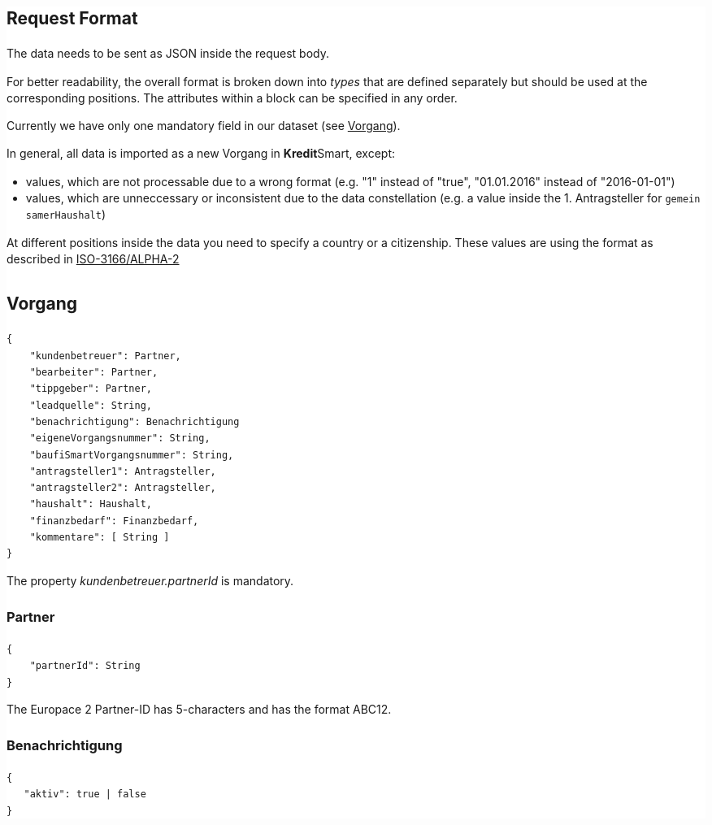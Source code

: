 ## Request Format

The data needs to be sent as JSON inside the request body.

For better readability, the overall format is broken down into *types* that are defined separately but should be used at the corresponding positions. The attributes within a block can be specified in any order.

Currently we have only one mandatory field in our dataset (see [Vorgang](#vorgang)).

In general, all data is imported as a new Vorgang in **Kredit**Smart, except:

* values, which are not processable due to a wrong format (e.g. "1" instead of "true", "01.01.2016" instead of "2016-01-01")
* values, which are unneccessary or inconsistent due to the data constellation (e.g. a value inside the 1. Antragsteller for `gemeinsamerHaushalt`)

At different positions inside the data you need to specify a country or a citizenship. These values are using the format as described in [ISO-3166/ALPHA-2](https://en.wikipedia.org/wiki/ISO_3166-1_alpha-2#Officially_assigned_code_elements)

## Vorgang

    {
        "kundenbetreuer": Partner,
        "bearbeiter": Partner,
        "tippgeber": Partner,
        "leadquelle": String,
        "benachrichtigung": Benachrichtigung
        "eigeneVorgangsnummer": String,
        "baufiSmartVorgangsnummer": String,
        "antragsteller1": Antragsteller,
        "antragsteller2": Antragsteller,
        "haushalt": Haushalt,
        "finanzbedarf": Finanzbedarf,
        "kommentare": [ String ]
    }

The property *kundenbetreuer.partnerId* is mandatory.

### Partner

    {
        "partnerId": String
    }

The Europace 2 Partner-ID has 5-characters and has the format ABC12.

### Benachrichtigung

    {
       "aktiv": true | false
    }
